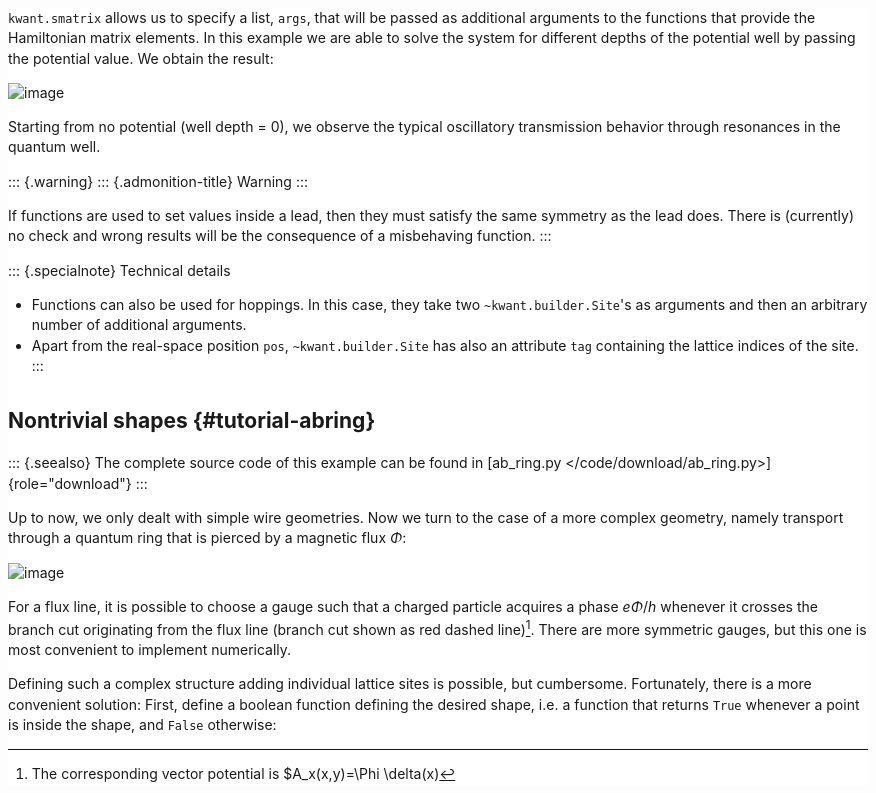 ``kwant.smatrix`` allows us to specify a list, ``args``, that will be passed
as additional arguments to the functions that provide the Hamiltonian
matrix elements. In this example we are able to solve the system for
different depths of the potential well by passing the potential value.
We obtain the result:

![image](/code/figure/quantum_well_result.*)

Starting from no potential (well depth = 0), we observe the typical
oscillatory transmission behavior through resonances in the quantum
well.

::: {.warning}
::: {.admonition-title}
Warning
:::

If functions are used to set values inside a lead, then they must
satisfy the same symmetry as the lead does. There is (currently) no
check and wrong results will be the consequence of a misbehaving
function.
:::

::: {.specialnote}
Technical details

-   Functions can also be used for hoppings. In this case, they take two
    `~kwant.builder.Site`'s as arguments and then an arbitrary
    number of additional arguments.
-   Apart from the real-space position ``pos``,
    `~kwant.builder.Site` has also an attribute ``tag`` containing
    the lattice indices of the site.
:::

Nontrivial shapes {#tutorial-abring}
-----------------

::: {.seealso}
The complete source code of this example can be found in
[ab\_ring.py \</code/download/ab\_ring.py\>]{role="download"}
:::

Up to now, we only dealt with simple wire geometries. Now we turn to the
case of a more complex geometry, namely transport through a quantum ring
that is pierced by a magnetic flux $\Phi$:

![image](/code/figure/ab_ring_sketch.*)

For a flux line, it is possible to choose a gauge such that a charged
particle acquires a phase $e\Phi/h$ whenever it crosses the branch cut
originating from the flux line (branch cut shown as red dashed
line)[^1]. There are more symmetric gauges, but this one is most
convenient to implement numerically.

Defining such a complex structure adding individual lattice sites is
possible, but cumbersome. Fortunately, there is a more convenient
solution: First, define a boolean function defining the desired shape,
i.e. a function that returns ``True`` whenever a point is inside the
shape, and ``False`` otherwise:


[^1]: The corresponding vector potential is $A_x(x,y)=\Phi \delta(x)
[^2]: Despite the \"infinite\" shape, the unit cell will still be